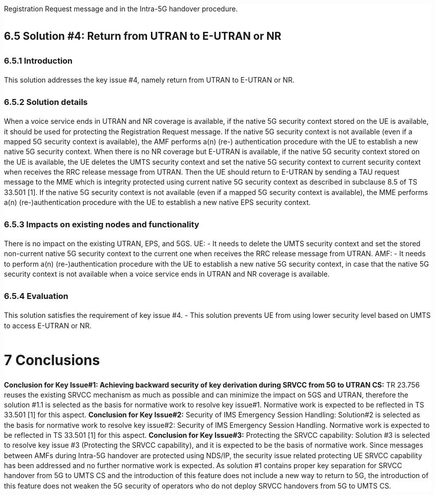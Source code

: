Registration Request message and in the Intra-5G handover procedure.
## 6.5 Solution #4: Return from UTRAN to E-UTRAN or NR
### 6.5.1 Introduction
This solution addresses the key issue #4, namely return from UTRAN to E-UTRAN
or NR.
### 6.5.2 Solution details
When a voice service ends in UTRAN and NR coverage is available, if the native
5G security context stored on the UE is available, it should be used for
protecting the Registration Request message. If the native 5G security context
is not available (even if a mapped 5G security context is available), the AMF
performs a(n) (re-) authentication procedure with the UE to establish a new
native 5G security context.
When there is no NR coverage but E-UTRAN is available, if the native 5G
security context stored on the UE is available, the UE deletes the UMTS
security context and set the native 5G security context to current security
context when receives the RRC release message from UTRAN. Then the UE should
return to E-UTRAN by sending a TAU request message to the MME which is
integrity protected using current native 5G security context as described in
subclause 8.5 of TS 33.501 [1]. If the native 5G security context is not
available (even if a mapped 5G security context is available), the MME
performs a(n) (re-)authentication procedure with the UE to establish a new
native EPS security context.
### 6.5.3 Impacts on existing nodes and functionality
There is no impact on the existing UTRAN, EPS, and 5GS.
UE:
\- It needs to delete the UMTS security context and set the stored non-current
native 5G security context to the current one when receives the RRC release
message from UTRAN.
AMF:
\- It needs to perform a(n) (re-)authentication procedure with the UE to
establish a new native 5G security context, in case that the native 5G
security context is not available when a voice service ends in UTRAN and NR
coverage is available.
### 6.5.4 Evaluation
This solution satisfies the requirement of key issue #4.
\- This solution prevents UE from using lower security level based on UMTS to
access E-UTRAN or NR.
# 7 Conclusions
**Conclusion for Key Issue#1: Achieving backward security of key derivation
during SRVCC from 5G to UTRAN CS:**
TR 23.756 reuses the existing SRVCC mechanism as much as possible and can
minimize the impact on 5GS and UTRAN, therefore the solution #1.1 is selected
as the basis for normative work to resolve key issue#1.
Normative work is expected to be reflected in TS 33.501 [1] for this aspect.
**Conclusion for Key Issue#2:** Security of IMS Emergency Session Handling:
Solution#2 is selected as the basis for normative work to resolve key issue#2:
Security of IMS Emergency Session Handling.
Normative work is expected to be reflected in TS 33.501 [1] for this aspect.
**Conclusion for Key Issue#3:** Protecting the SRVCC capability:
Solution #3 is selected to resolve key issue #3 (Protecting the SRVCC
capability), and it is expected to be the basis of normative work. Since
messages between AMFs during Intra-5G handover are protected using NDS/IP, the
security issue related protecting UE SRVCC capability has been addressed and
no further normative work is expected.
As solution #1 contains proper key separation for SRVCC handover from 5G to
UMTS CS and the introduction of this feature does not include a new way to
return to 5G, the introduction of this feature does not weaken the 5G security
of operators who do not deploy SRVCC handovers from 5G to UMTS CS.